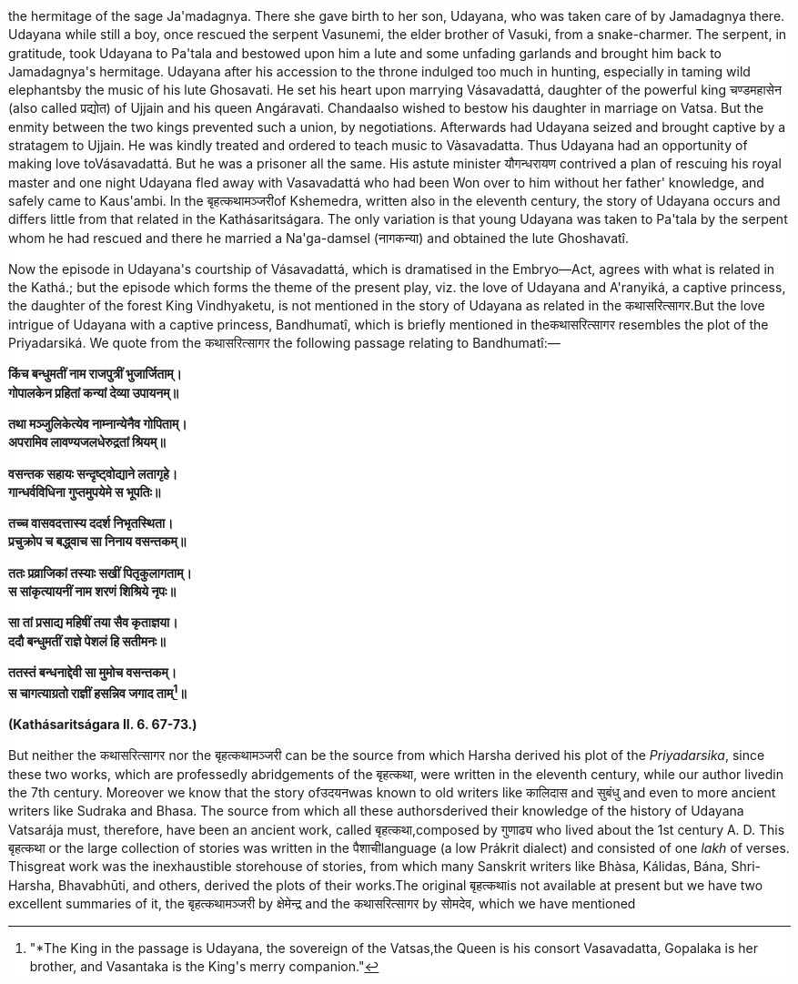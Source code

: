 the hermitage of the sage Ja'madagnya. There she gave birth to her son, Udayana, who was taken care of by Jamadagnya there. Udayana while still a boy, once rescued the serpent Vasunemi, the elder brother of Vasuki, from a snake-charmer. The serpent, in gratitude, took Udayana to Pa'tala and bestowed upon him a lute and some unfading garlands and brought him back to Jamadagnya's hermitage. Udayana after his accession to the throne indulged too much in hunting, especially in taming wild elephantsby the music of his lute Ghosavati. He set his heart upon marrying Vásavadattá, daughter of the powerful king चण्डमहासेन (also called प्रद्योत) of Ujjain and his queen Angáravati. Chandaalso wished to bestow his daughter in marriage on Vatsa. But the enmity between the two kings prevented such a union, by negotiations. Afterwards had Udayana seized and brought captive by a stratagem to Ujjain. He was kindly treated and ordered to teach music to Vàsavadatta. Thus Udayana had an opportunity of making love toVásavadattá. But he was a prisoner all the same. His astute minister यौगन्धरायण contrived a plan of rescuing his royal master and one night Udayana fled away with Vasavadattá who had been Won over to him without her father' knowledge, and safely came to Kaus'ambi. In the बृहत्कथामञ्जरीof Kshemedra, written also in the eleventh century, the story of Udayana occurs and differs little from that related in the Kathásaritságara. The only variation is that young Udayana was taken to Pa'tala by the serpent whom he had rescued and there he married a Na'ga-damsel (नागकन्या) and obtained the lute Ghoshavatî.

 Now the episode in Udayana's courtship of Vásavadattá, which is dramatised in the Embryo—Act, agrees with what is related in the Kathá.; but the episode which forms the theme of the present play, viz. the love of Udayana and A'ranyiká, a captive princess, the daughter of the forest King Vindhyaketu, is not mentioned in the story of Udayana as related in the कथासरित्सागर.But the love intrigue of Udayana with a captive princess, Bandhumatî, which is briefly mentioned in theकथासरित्सागर resembles the plot of the Priyadarsiká. We quote from the कथासरित्सागर the following passage relating to Bandhumatî:—

**किंच बन्धुमतीं नाम राजपुत्रीं भुजार्जिताम्।  
गोपालकेन प्रहितां कन्यां देव्या उपायनम्॥**

**तथा मञ्जुलिकेत्येव नाम्नान्येनैव गोपिताम्।  
अपरामिव लावण्यजलधेरुद्रतां श्रियम्॥**

**वसन्तक सहायः सन्दृष्ट्वोद्याने लतागृहे।  
गान्धर्वविधिना गुप्तमुपयेमे स भूपतिः॥**

**तच्च वासवदत्तास्य ददर्श निभृतस्थिता।  
प्रचुक्रोप च बद्ध्वाच सा निनाय वसन्तकम्॥**

**ततः प्रव्राजिकां तस्याः सखीं पितृकुलागताम्।  
स सांकृत्यायनीं नाम शरणं शिश्रिये नृपः॥**

**सा तां प्रसाद्य महिषीं तया सैव कृताज्ञया।  
ददौ बन्धुमतीं राज्ञे पेशलं हि सतीमनः॥**

**ततस्तं बन्धनाद्देवी सा मुमोच वसन्तकम्।  
स चागत्याग्रतो राज्ञीं हसन्निव जगाद ताम्[^17]॥**

[^17]: "*The King in the passage is Udayana, the sovereign of the Vatsas,the Queen is his consort Vasavadatta, Gopalaka is her brother, and Vasantaka is the King's merry companion."

**(Kathásaritságara II. 6. 67-73.)**

 But neither the कथासरित्सागर nor the बृहत्कथामञ्जरी can be the source from which Harsha derived his plot of the *Priyadarsika*, since these two works, which are professedly abridgements of the बृहत्कथा, were written in the eleventh century, while our author livedin the 7th century. Moreover we know that the story ofउदयनwas known to old writers like कालिदास and सुबंधु and even to more ancient writers like Sudraka and Bhasa. The source from which all these authorsderived their knowledge of the history of Udayana Vatsarája must, therefore, have been an ancient work, called बृहत्कथा,composed by गुणाढ्य who lived about the 1st century A. D. This बृहत्कथा or the large collection of stories was written in the पैशाचीlanguage (a low Prákrit dialect) and consisted of one *lakh* of verses. Thisgreat work was the inexhaustible storehouse of stories, from which many Sanskrit writers like Bhàsa, Kálidas, Bána, Shri-Harsha, Bhavabhūti, and others, derived the plots of their works.The original बृहत्कथाis not available at present but we have two excellent summaries of it, the बृहत्कथामञ्जरी by क्षेमेन्द्र and the कथासरित्सागर by सोमदेव, which we have mentioned


[^1]: "The first Section is the same as that prefixed to my ed.of the Ratnávali."
[^2]: "The information given here has been mainly called from the Dasarûpaka. The minor particulars not noticed here will be found in my Sahityasârasamgraha (Nir. Ed.
[^3]: "3 अवस्थानुकृतिर्नाट्यं रूपं दृश्यतयोच्यते। रूपकं तत्समावेशाद्दशधैवरसाश्रयम्॥ D.–R. रूप्यतेऽभिनयैर्यत्र वस्तु तद्रूपकं विदुः। नाटकाद्यैर्दशविधम्— Natya is another and perhaps a wider term for the drama or the dramatic art, and is so called because it represents the different situations in (the scenes presented by
[^4]: "वस्तु नेता रसस्तेषां भेदकः।."
[^5]: "स्वल्पोद्दिष्टस्तु तद्धेतुर्बीजं विस्तार्यनकेधा।."
[^6]: "अवान्तरार्थविच्छेदे बिन्दुरच्छेदकारणम्।."
[^7]: "अङ्कान्तपात्रैरङ्कास्यं छिन्नाङ्कस्यार्थसूचनात्।."
[^8]: "अङ्कावतारस्त्वङ्कान्ते पातोङ्कस्याविभागतः। The distinction, however, between an Ankâsya and an Ankâvatâra, is considered by some as merely imaginary. Viśvanâtha actually supplants the latter by Ankamukha which he defines as that where in one Act the substance of all the other Acts is suggested."
[^9]: "नेता विनीतो मधुरस्त्यागी दक्षः प्रियंवदः। रक्तलोकः शुचिर्वामी रूढवंशः स्थिरो युवा॥ बुद्धयुत्साहस्मृतिप्रज्ञाकलामान समन्वितः। शूरो दृढश्व तेजस्वी शास्त्रचक्षुश्च धार्मिकः॥ भेदैश्चतुर्धा ललितशान्तोदात्तोद्धतरैयम्॥."
[^10]: "स्वान्या साधारणस्त्रीति तद्गुणा नायिका त्रिधा।."
[^11]: "2 अन्यस्त्री कन्यकोढा च नान्योढाङ्गिरसे क्वचित्. “We may observe however, to the honour of Hindu drama, that the Parakiya or she who is the wife of another person, is never to be made the object of dramatic intrigue; a prohibition that would have sadly cooled the imagination, and curbed the wit, of Dryden and Congreve"
[^12]: "विभावैरनुभावैश्च सात्त्विकैर्व्यभिचारिभिः। आनीयमानः स्वाद्यत्वं स्थायी भावो रसः स्मृतः॥ सुखदुःखादिकैर्भावैर्भावस्तद्भावभावनम्। ज्ञायमानतया तत्र विभावो भावपोषकृत्॥ आलम्बनोद्दीपनत्वप्रभेदेन स च द्विधा। अनुभावो विकारस्तु भावसंसूचनात्मकः॥"
[^13]: "विरुद्धैरविरुद्धैर्वा भाबैर्विच्छिद्यते न यः। आत्मभावं नयत्यन्यान्स स्थायी लवणाकरः॥"
[^14]: "नायिका तादृशीमुग्धा दिव्या चाथ मनोहरा। अन्तःपुरादिसम्बन्धादासन्ना श्रुतिदर्शनैः॥"
[^15]: "2 शृङ्गारोऽङ्गी सलक्षणः।"
[^16]: "आश्लिष्टसन्धिबधं सत्पात्रसुवर्णयोजितं सुतराम्। निपुणपरीक्षकदृष्टं राजति रत्नावलीरत्नम्॥"